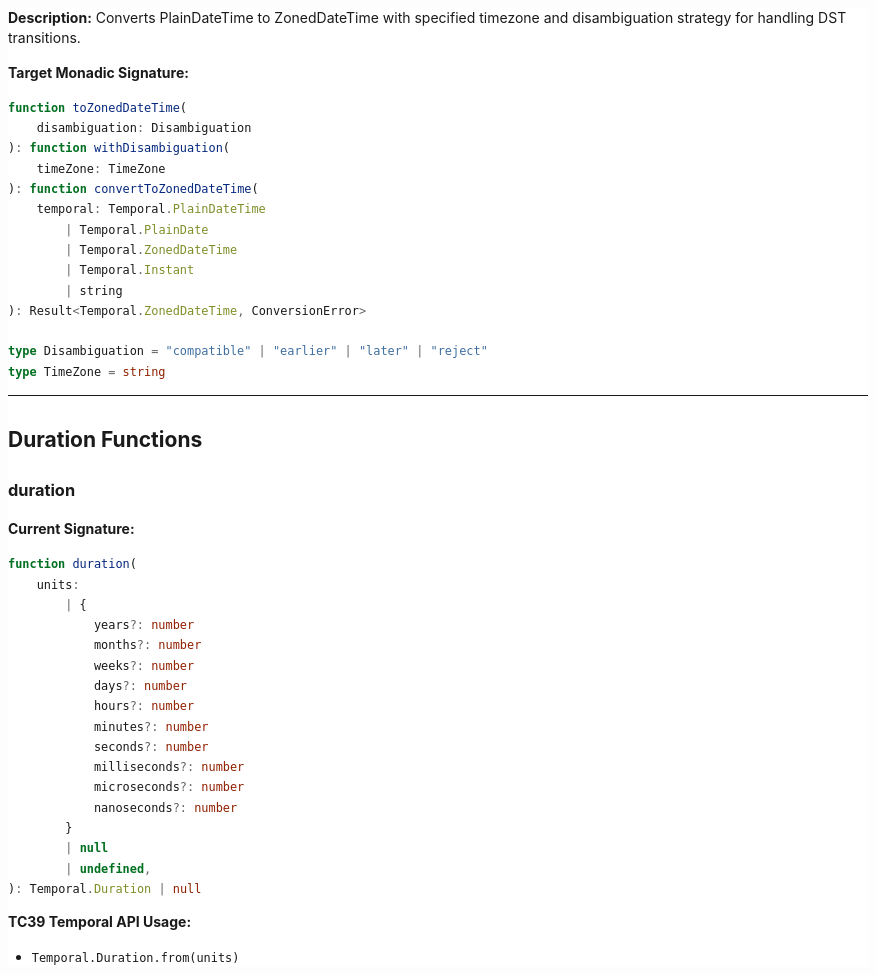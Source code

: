 **Description:**
Converts PlainDateTime to ZonedDateTime with specified timezone and disambiguation strategy for handling DST transitions.

**Target Monadic Signature:**

```typescript
function toZonedDateTime(
	disambiguation: Disambiguation
): function withDisambiguation(
	timeZone: TimeZone
): function convertToZonedDateTime(
	temporal: Temporal.PlainDateTime
		| Temporal.PlainDate
		| Temporal.ZonedDateTime
		| Temporal.Instant
		| string
): Result<Temporal.ZonedDateTime, ConversionError>

type Disambiguation = "compatible" | "earlier" | "later" | "reject"
type TimeZone = string
```

---

## Duration Functions

### duration

**Current Signature:**

```typescript
function duration(
	units:
		| {
			years?: number
			months?: number
			weeks?: number
			days?: number
			hours?: number
			minutes?: number
			seconds?: number
			milliseconds?: number
			microseconds?: number
			nanoseconds?: number
		}
		| null
		| undefined,
): Temporal.Duration | null
```

**TC39 Temporal API Usage:**

- `Temporal.Duration.from(units)`
